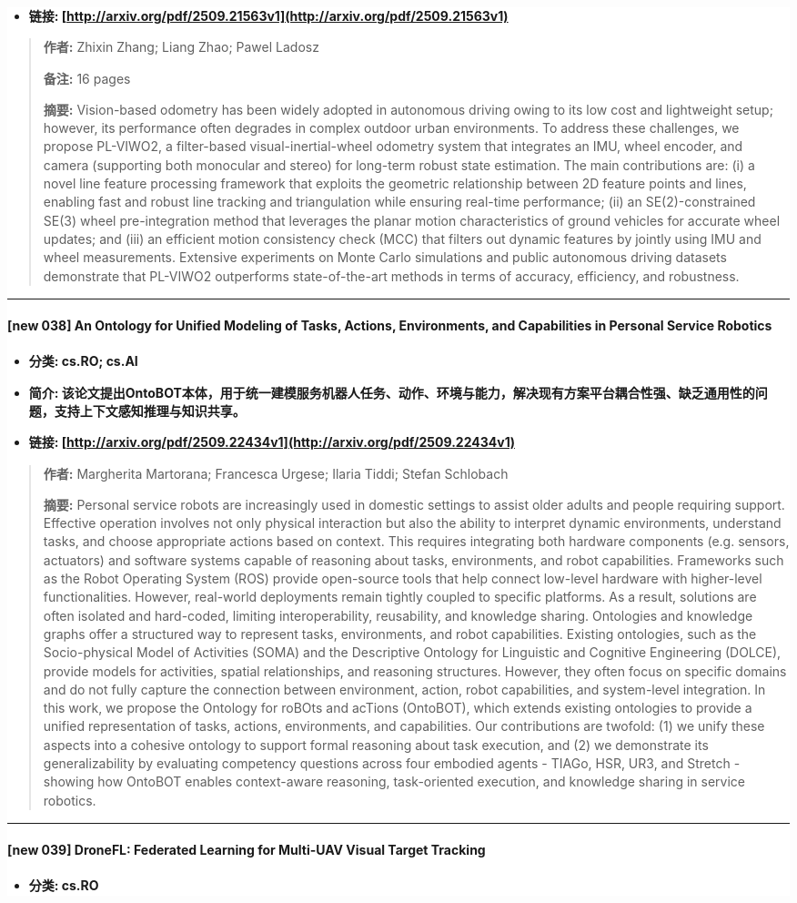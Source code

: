 - **链接: [http://arxiv.org/pdf/2509.21563v1](http://arxiv.org/pdf/2509.21563v1)**

> **作者:** Zhixin Zhang; Liang Zhao; Pawel Ladosz
>
> **备注:** 16 pages
>
> **摘要:** Vision-based odometry has been widely adopted in autonomous driving owing to its low cost and lightweight setup; however, its performance often degrades in complex outdoor urban environments. To address these challenges, we propose PL-VIWO2, a filter-based visual-inertial-wheel odometry system that integrates an IMU, wheel encoder, and camera (supporting both monocular and stereo) for long-term robust state estimation. The main contributions are: (i) a novel line feature processing framework that exploits the geometric relationship between 2D feature points and lines, enabling fast and robust line tracking and triangulation while ensuring real-time performance; (ii) an SE(2)-constrained SE(3) wheel pre-integration method that leverages the planar motion characteristics of ground vehicles for accurate wheel updates; and (iii) an efficient motion consistency check (MCC) that filters out dynamic features by jointly using IMU and wheel measurements. Extensive experiments on Monte Carlo simulations and public autonomous driving datasets demonstrate that PL-VIWO2 outperforms state-of-the-art methods in terms of accuracy, efficiency, and robustness.
>
---
#### [new 038] An Ontology for Unified Modeling of Tasks, Actions, Environments, and Capabilities in Personal Service Robotics
- **分类: cs.RO; cs.AI**

- **简介: 该论文提出OntoBOT本体，用于统一建模服务机器人任务、动作、环境与能力，解决现有方案平台耦合性强、缺乏通用性的问题，支持上下文感知推理与知识共享。**

- **链接: [http://arxiv.org/pdf/2509.22434v1](http://arxiv.org/pdf/2509.22434v1)**

> **作者:** Margherita Martorana; Francesca Urgese; Ilaria Tiddi; Stefan Schlobach
>
> **摘要:** Personal service robots are increasingly used in domestic settings to assist older adults and people requiring support. Effective operation involves not only physical interaction but also the ability to interpret dynamic environments, understand tasks, and choose appropriate actions based on context. This requires integrating both hardware components (e.g. sensors, actuators) and software systems capable of reasoning about tasks, environments, and robot capabilities. Frameworks such as the Robot Operating System (ROS) provide open-source tools that help connect low-level hardware with higher-level functionalities. However, real-world deployments remain tightly coupled to specific platforms. As a result, solutions are often isolated and hard-coded, limiting interoperability, reusability, and knowledge sharing. Ontologies and knowledge graphs offer a structured way to represent tasks, environments, and robot capabilities. Existing ontologies, such as the Socio-physical Model of Activities (SOMA) and the Descriptive Ontology for Linguistic and Cognitive Engineering (DOLCE), provide models for activities, spatial relationships, and reasoning structures. However, they often focus on specific domains and do not fully capture the connection between environment, action, robot capabilities, and system-level integration. In this work, we propose the Ontology for roBOts and acTions (OntoBOT), which extends existing ontologies to provide a unified representation of tasks, actions, environments, and capabilities. Our contributions are twofold: (1) we unify these aspects into a cohesive ontology to support formal reasoning about task execution, and (2) we demonstrate its generalizability by evaluating competency questions across four embodied agents - TIAGo, HSR, UR3, and Stretch - showing how OntoBOT enables context-aware reasoning, task-oriented execution, and knowledge sharing in service robotics.
>
---
#### [new 039] DroneFL: Federated Learning for Multi-UAV Visual Target Tracking
- **分类: cs.RO**
